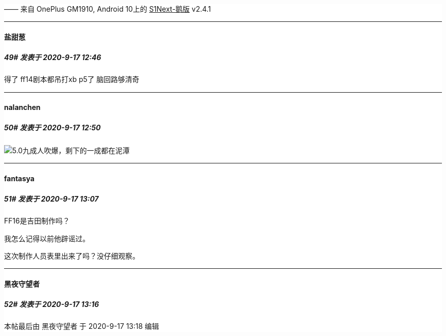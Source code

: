 —— 来自 OnePlus GM1910, Android 10上的 [S1Next-鹅版](https://github.com/ykrank/S1-Next/releases) v2.4.1







*****

####  盐甜葱  
##### 49#       发表于 2020-9-17 12:46




得了 ff14剧本都吊打xb p5了 脑回路够清奇







*****

####  nalanchen  
##### 50#       发表于 2020-9-17 12:50



<img src="https://static.saraba1st.com/image/smiley/face2017/009.gif" referrerpolicy="no-referrer">5.0九成人吹爆，剩下的一成都在泥潭







*****

####  fantasya  
##### 51#       发表于 2020-9-17 13:07




FF16是吉田制作吗？


我怎么记得以前他辟谣过。


这次制作人员表里出来了吗？没仔细观察。







*****

####  黑夜守望者  
##### 52#       发表于 2020-9-17 13:16



 本帖最后由 黑夜守望者 于 2020-9-17 13:18 编辑 
